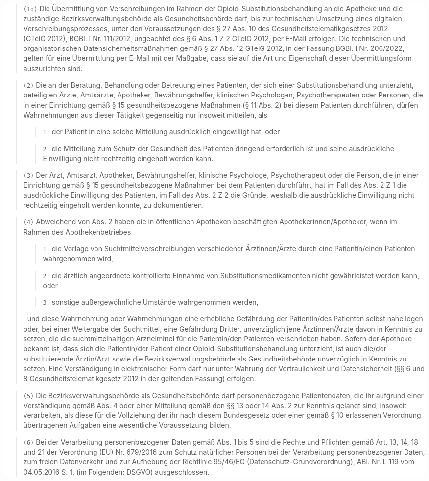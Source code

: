 > `(1d)` Die Übermittlung von Verschreibungen im Rahmen der Opioid\-Substitutionsbehandlung an die Apotheke und die zuständige Bezirksverwaltungsbehörde als Gesundheitsbehörde darf, bis zur technischen Umsetzung eines digitalen Verschreibungsprozesses, unter den Voraussetzungen des § 27 Abs\. 10 des Gesundheitstelematikgesetzes 2012 \(GTelG 2012\), BGBl\. I Nr\. 111/2012, ungeachtet des § 6 Abs\. 1 Z 2 GTelG 2012, per E\-Mail erfolgen\. Die technischen und organisatorischen Datensicherheitsmaßnahmen gemäß § 27 Abs\. 12 GTelG 2012, in der Fassung BGBl\. I Nr\. 206/2022, gelten für eine Übermittlung per E\-Mail mit der Maßgabe, dass sie auf die Art und Eigenschaft dieser Übermittlungsform auszurichten sind\.

> `(2)` Die an der Beratung, Behandlung oder Betreuung eines Patienten, der sich einer Substitutionsbehandlung unterzieht, beteiligten Ärzte, Amtsärzte, Apotheker, Bewährungshelfer, klinischen Psychologen, Psychotherapeuten oder Personen, die in einer Einrichtung gemäß § 15 gesundheitsbezogene Maßnahmen \(§ 11 Abs\. 2\) bei diesem Patienten durchführen, dürfen Wahrnehmungen aus dieser Tätigkeit gegenseitig nur insoweit mitteilen, als
>
>> `1.` der Patient in eine solche Mitteilung ausdrücklich eingewilligt hat, oder
>
>> `2.` die Mitteilung zum Schutz der Gesundheit des Patienten dringend erforderlich ist und seine ausdrückliche Einwilligung nicht rechtzeitig eingeholt werden kann\.

> `(3)` Der Arzt, Amtsarzt, Apotheker, Bewährungshelfer, klinische Psychologe, Psychotherapeut oder die Person, die in einer Einrichtung gemäß § 15 gesundheitsbezogene Maßnahmen bei dem Patienten durchführt, hat im Fall des Abs\. 2 Z 1 die ausdrückliche Einwilligung des Patienten, im Fall des Abs\. 2 Z 2 die Gründe, weshalb die ausdrückliche Einwilligung nicht rechtzeitig eingeholt werden konnte, zu dokumentieren\.

> `(4)` Abweichend von Abs\. 2 haben die in öffentlichen Apotheken beschäftigten Apothekerinnen/Apotheker, wenn im Rahmen des Apothekenbetriebes
>
>> `1.` die Vorlage von Suchtmittelverschreibungen verschiedener Ärztinnen/Ärzte durch eine Patientin/einen Patienten wahrgenommen wird,
>
>> `2.` die ärztlich angeordnete kontrollierte Einnahme von Substitutionsmedikamenten nicht gewährleistet werden kann, oder
>
>> `3.` sonstige außergewöhnliche Umstände wahrgenommen werden,
>
> &nbsp; und diese Wahrnehmung oder Wahrnehmungen eine erhebliche Gefährdung der Patientin/des Patienten selbst nahe legen oder, bei einer Weitergabe der Suchtmittel, eine Gefährdung Dritter, unverzüglich jene Ärztinnen/Ärzte davon in Kenntnis zu setzen, die die suchtmittelhaltigen Arzneimittel für die Patientin/den Patienten verschrieben haben\. Sofern der Apotheke bekannt ist, dass sich die Patientin/der Patient einer Opioid\-Substitutionsbehandlung unterzieht, ist auch die/der substituierende Ärztin/Arzt sowie die Bezirksverwaltungsbehörde als Gesundheitsbehörde unverzüglich in Kenntnis zu setzen\. Eine Verständigung in elektronischer Form darf nur unter Wahrung der Vertraulichkeit und Datensicherheit \(§§ 6 und 8 Gesundheitstelematikgesetz 2012 in der geltenden Fassung\) erfolgen\.

> `(5)` Die Bezirksverwaltungsbehörde als Gesundheitsbehörde darf personenbezogene Patientendaten, die ihr aufgrund einer Verständigung gemäß Abs\. 4 oder einer Mitteilung gemäß den §§ 13 oder 14 Abs\. 2 zur Kenntnis gelangt sind, insoweit verarbeiten, als diese für die Vollziehung der ihr nach diesem Bundesgesetz oder einer gemäß § 10 erlassenen Verordnung übertragenen Aufgaben eine wesentliche Voraussetzung bilden\.

> `(6)` Bei der Verarbeitung personenbezogener Daten gemäß Abs\. 1 bis 5 sind die Rechte und Pflichten gemäß Art\. 13, 14, 18 und 21 der Verordnung \(EU\) Nr\. 679/2016 zum Schutz natürlicher Personen bei der Verarbeitung personenbezogener Daten, zum freien Datenverkehr und zur Aufhebung der Richtlinie 95/46/EG \(Datenschutz\-Grundverordnung\), ABl\. Nr\. L 119 vom 04\.05\.2016 S\. 1, \(im Folgenden: DSGVO\) ausgeschlossen\.
